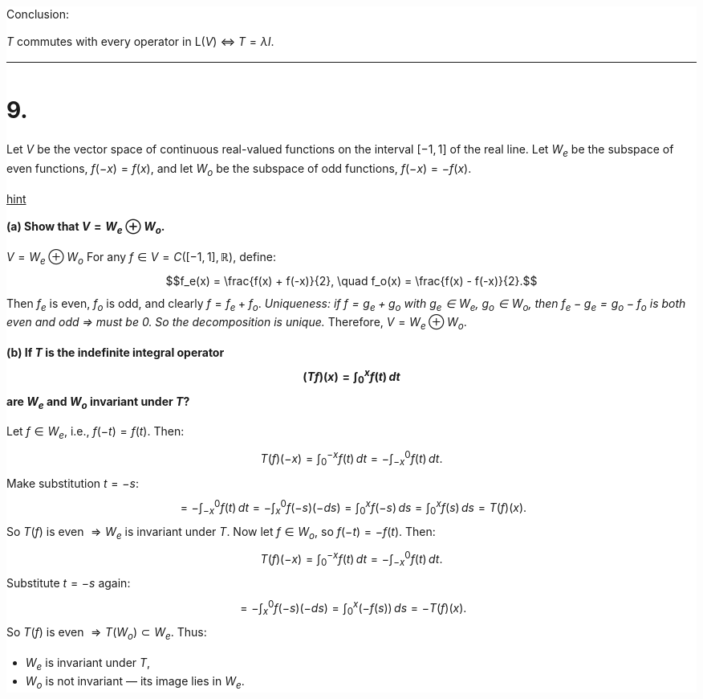Conclusion:

$T$ commutes with every operator in $\mathrm{L}(V)$ $\Leftrightarrow$ $T = \lambda I$. 


---

# 9.
Let $V$ be the vector space of continuous real-valued functions on the interval $[-1, 1]$ of the real line. Let $W_e$ be the subspace of even functions, $f(-x) = f(x)$, and let $W_o$ be the subspace of odd functions, $f(-x) = -f(x)$.

[hint](https://math.stackexchange.com/questions/2817608/concerning-the-demonstration-of-w-e-perp-w-o-over-v-c-1-1)


**(a) Show that $V = W_e \oplus W_o$.**

 $V = W_e \oplus W_o$
For any $f \in V = C([-1,1], \mathbb{R})$, define:
$$f_e(x) = \frac{f(x) + f(-x)}{2}, \quad f_o(x) = \frac{f(x) - f(-x)}{2}.$$Then $f_e$ is even, $f_o$ is odd, and clearly $f = f_e + f_o$.
*Uniqueness: if $f = g_e + g_o$ with $g_e \in W_e$, $g_o \in W_o$, then $f_e - g_e = g_o - f_o$ is both even and odd $\Rightarrow$ must be $0$. So the decomposition is unique.*
Therefore, $V = W_e \oplus W_o$.


**(b) If $T$ is the indefinite integral operator**
**$$(Tf)(x) = \int_0^x f(t) \, dt$$**
**are $W_e$ and $W_o$ invariant under $T$?**



Let $f \in W_e$, i.e., $f(-t) = f(t)$. Then:
$$T(f)(-x) = \int_0^{-x} f(t)\,dt = -\int_{-x}^0 f(t)\,dt.$$Make substitution $t = -s$:
$$= -\int_{-x}^0 f(t)\,dt = -\int_x^0 f(-s)(-ds) = \int_0^x f(-s)\,ds = \int_0^x f(s)\,ds = T(f)(x).$$So $T(f)$ is even $\Rightarrow W_e$ is invariant under $T$.
Now let $f \in W_o$, so $f(-t) = -f(t)$. Then:
$$T(f)(-x) = \int_0^{-x} f(t)\,dt = -\int_{-x}^0 f(t)\,dt.$$Substitute $t = -s$ again:
$$= -\int_x^0 f(-s)(-ds) = \int_0^x (-f(s))\,ds = -T(f)(x).$$So $T(f)$ is even $\Rightarrow T(W_o) \subset W_e$.
Thus:

* $W_e$ is invariant under $T$,
* $W_o$ is not invariant — its image lies in $W_e$.
  
  